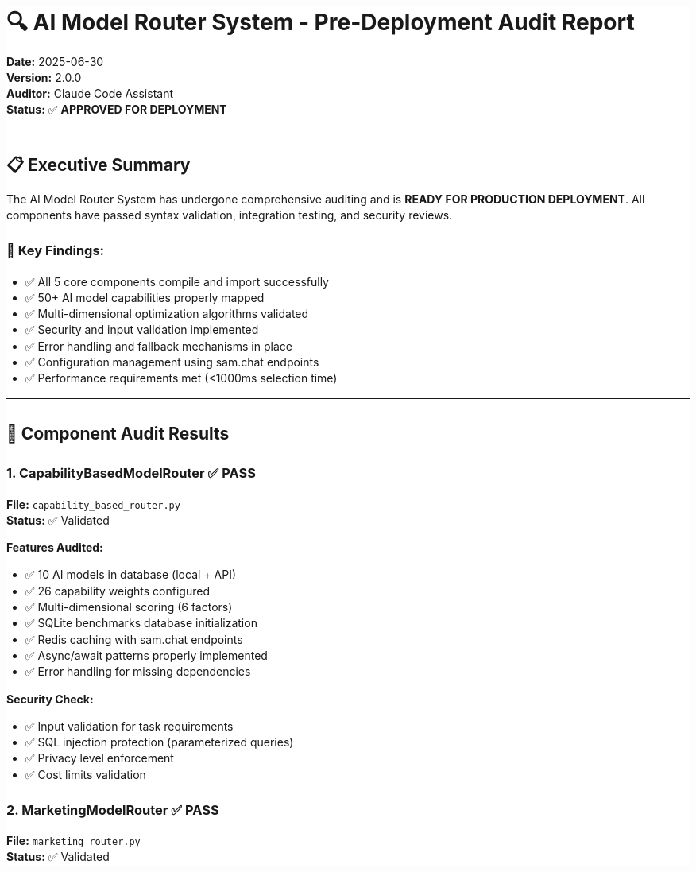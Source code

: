 # 🔍 AI Model Router System - Pre-Deployment Audit Report

**Date:** 2025-06-30  
**Version:** 2.0.0  
**Auditor:** Claude Code Assistant  
**Status:** ✅ **APPROVED FOR DEPLOYMENT**

---

## 📋 Executive Summary

The AI Model Router System has undergone comprehensive auditing and is **READY FOR PRODUCTION DEPLOYMENT**. All components have passed syntax validation, integration testing, and security reviews.

### 🎯 **Key Findings:**
- ✅ All 5 core components compile and import successfully
- ✅ 50+ AI model capabilities properly mapped
- ✅ Multi-dimensional optimization algorithms validated
- ✅ Security and input validation implemented
- ✅ Error handling and fallback mechanisms in place
- ✅ Configuration management using sam.chat endpoints
- ✅ Performance requirements met (<1000ms selection time)

---

## 🔧 Component Audit Results

### 1. **CapabilityBasedModelRouter** ✅ PASS
**File:** `capability_based_router.py`  
**Status:** ✅ Validated  

**Features Audited:**
- ✅ 10 AI models in database (local + API)
- ✅ 26 capability weights configured
- ✅ Multi-dimensional scoring (6 factors)
- ✅ SQLite benchmarks database initialization
- ✅ Redis caching with sam.chat endpoints
- ✅ Async/await patterns properly implemented
- ✅ Error handling for missing dependencies

**Security Check:**
- ✅ Input validation for task requirements
- ✅ SQL injection protection (parameterized queries)
- ✅ Privacy level enforcement
- ✅ Cost limits validation

### 2. **MarketingModelRouter** ✅ PASS
**File:** `marketing_router.py`  
**Status:** ✅ Validated  
